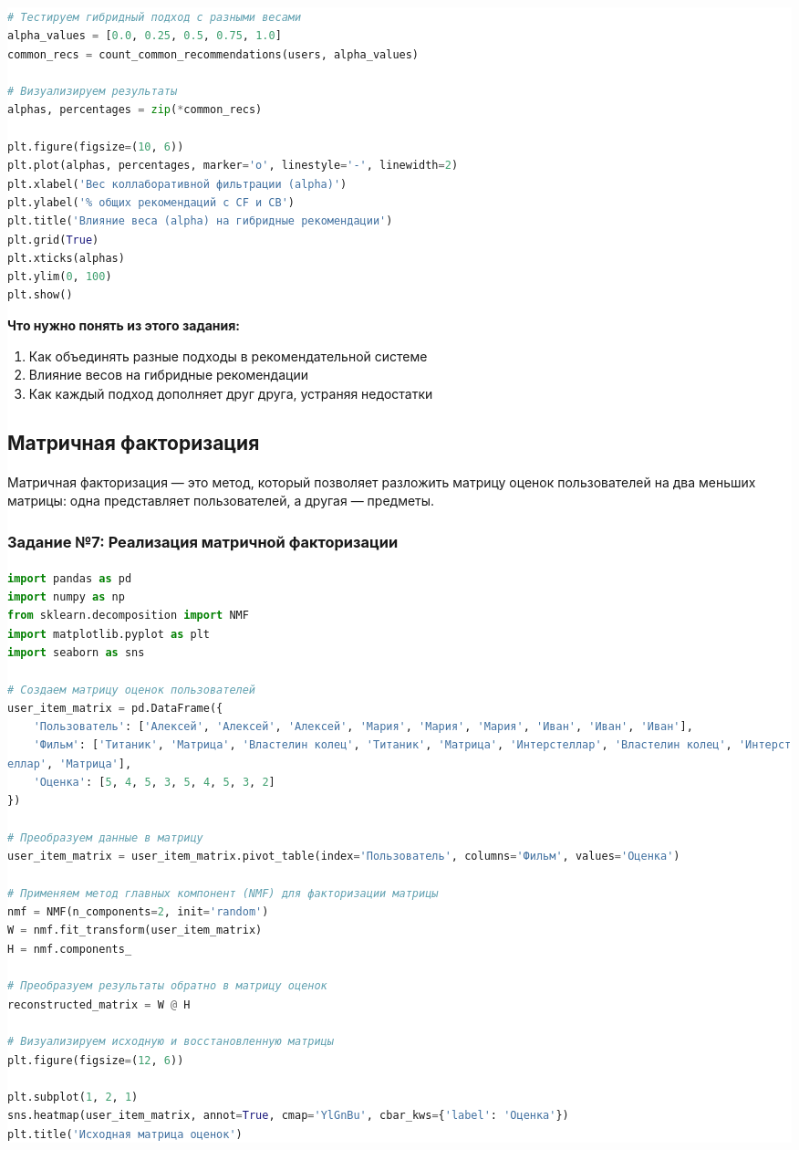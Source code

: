 ```python
# Тестируем гибридный подход с разными весами
alpha_values = [0.0, 0.25, 0.5, 0.75, 1.0]
common_recs = count_common_recommendations(users, alpha_values)

# Визуализируем результаты
alphas, percentages = zip(*common_recs)

plt.figure(figsize=(10, 6))
plt.plot(alphas, percentages, marker='o', linestyle='-', linewidth=2)
plt.xlabel('Вес коллаборативной фильтрации (alpha)')
plt.ylabel('% общих рекомендаций с CF и CB')
plt.title('Влияние веса (alpha) на гибридные рекомендации')
plt.grid(True)
plt.xticks(alphas)
plt.ylim(0, 100)
plt.show()
```

**Что нужно понять из этого задания:**
1. Как объединять разные подходы в рекомендательной системе
2. Влияние весов на гибридные рекомендации
3. Как каждый подход дополняет друг друга, устраняя недостатки

## Матричная факторизация

Матричная факторизация — это метод, который позволяет разложить матрицу оценок пользователей на два меньших матрицы: одна представляет пользователей, а другая — предметы.

### Задание №7: Реализация матричной факторизации

```python
import pandas as pd
import numpy as np
from sklearn.decomposition import NMF
import matplotlib.pyplot as plt
import seaborn as sns

# Создаем матрицу оценок пользователей
user_item_matrix = pd.DataFrame({
    'Пользователь': ['Алексей', 'Алексей', 'Алексей', 'Мария', 'Мария', 'Мария', 'Иван', 'Иван', 'Иван'],
    'Фильм': ['Титаник', 'Матрица', 'Властелин колец', 'Титаник', 'Матрица', 'Интерстеллар', 'Властелин колец', 'Интерстеллар', 'Матрица'],
    'Оценка': [5, 4, 5, 3, 5, 4, 5, 3, 2]
})

# Преобразуем данные в матрицу
user_item_matrix = user_item_matrix.pivot_table(index='Пользователь', columns='Фильм', values='Оценка')

# Применяем метод главных компонент (NMF) для факторизации матрицы
nmf = NMF(n_components=2, init='random')
W = nmf.fit_transform(user_item_matrix)
H = nmf.components_

# Преобразуем результаты обратно в матрицу оценок
reconstructed_matrix = W @ H

# Визуализируем исходную и восстановленную матрицы
plt.figure(figsize=(12, 6))

plt.subplot(1, 2, 1)
sns.heatmap(user_item_matrix, annot=True, cmap='YlGnBu', cbar_kws={'label': 'Оценка'})
plt.title('Исходная матрица оценок')
```